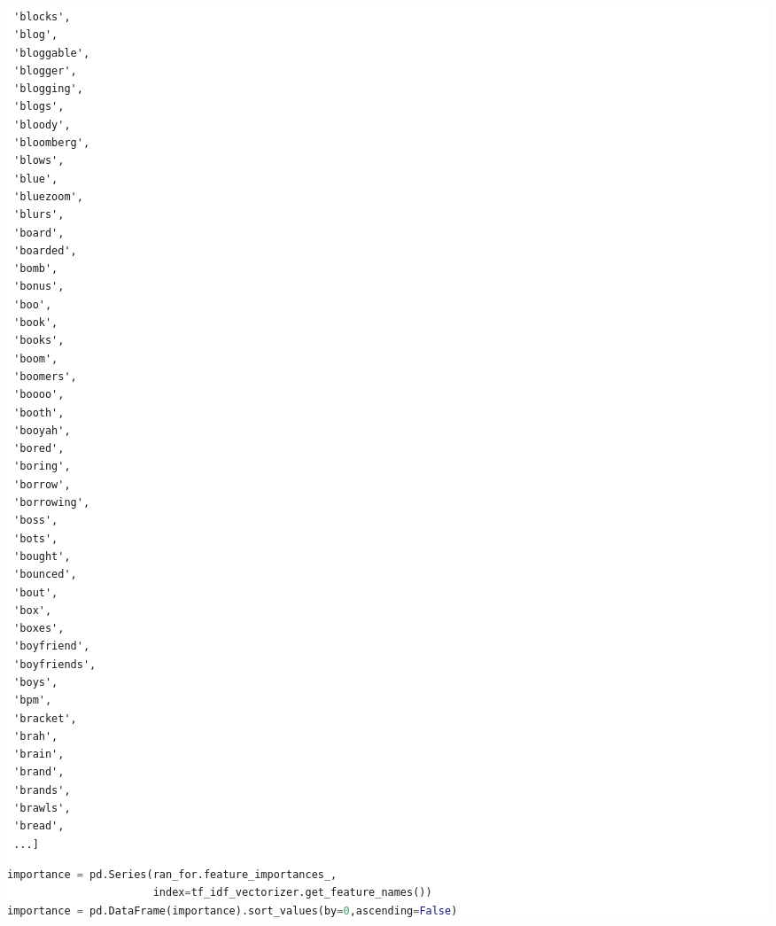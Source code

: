      'blocks',
     'blog',
     'bloggable',
     'blogger',
     'blogging',
     'blogs',
     'bloody',
     'bloomberg',
     'blows',
     'blue',
     'bluezoom',
     'blurs',
     'board',
     'boarded',
     'bomb',
     'bonus',
     'boo',
     'book',
     'books',
     'boom',
     'boomers',
     'boooo',
     'booth',
     'booyah',
     'bored',
     'boring',
     'borrow',
     'borrowing',
     'boss',
     'bots',
     'bought',
     'bounced',
     'bout',
     'box',
     'boxes',
     'boyfriend',
     'boyfriends',
     'boys',
     'bpm',
     'bracket',
     'brah',
     'brain',
     'brand',
     'brands',
     'brawls',
     'bread',
     ...]




```python
importance = pd.Series(ran_for.feature_importances_,
                       index=tf_idf_vectorizer.get_feature_names())
importance = pd.DataFrame(importance).sort_values(by=0,ascending=False)
```
